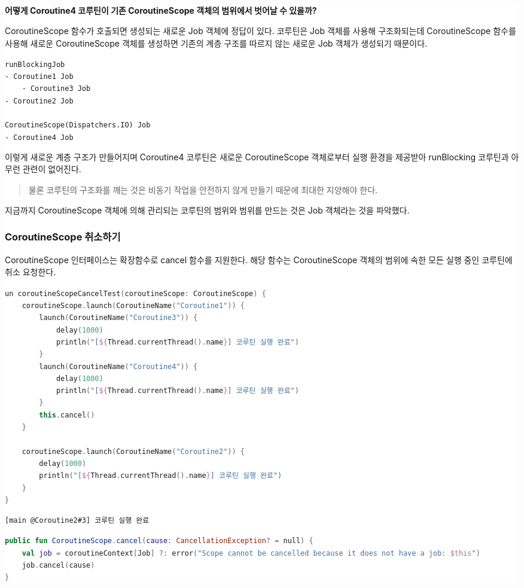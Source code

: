 **어떻게 Coroutine4 코루틴이 기존 CoroutineScope 객체의 범위에서 벗어날 수 있을까?**

CoroutineScope 함수가 호출되면 생성되는 새로운 Job 객체에 정답이 있다. 코루틴은 Job 객체를 사용해 구조화되는데 CoroutineScope 함수를 사용해 새로운 CoroutineScope 객체를 생성하면
기존의 계층 구조를 따르지 않는 새로운 Job 객체가 생성되기 때문이다.

```text
runBlockingJob
- Coroutine1 Job
    - Coroutine3 Job
- Coroutine2 Job

CoroutineScope(Dispatchers.IO) Job
- Coroutine4 Job
```

이렇게 새로운 계층 구조가 만들어지며 Coroutine4 코루틴은 새로운 CoroutineScope 객체로부터 실행 환경을 제공받아 runBlocking 코루틴과 아무런 관련이 없어진다.

> 물론 코루틴의 구조화를 깨는 것은 비동기 작업을 안전하지 않게 만들기 때문에 최대한 지양해야 한다.

지금까지 CoroutineScope 객체에 의해 관리되는 코루틴의 범위와 범위를 만드는 것은 Job 객체라는 것을 파악했다. 

### CoroutineScope 취소하기

CoroutineScope 인터페이스는 확장함수로 cancel 함수를 지원한다. 
해당 함수는 CoroutineScope 객체의 범위에 속한 모든 실행 중인 코루틴에 취소 요청한다.

```kotlin
un coroutineScopeCancelTest(coroutineScope: CoroutineScope) {
    coroutineScope.launch(CoroutineName("Coroutine1")) {
        launch(CoroutineName("Coroutine3")) {
            delay(1000)
            println("[${Thread.currentThread().name}] 코루틴 실행 완료")
        }
        launch(CoroutineName("Coroutine4")) {
            delay(1000)
            println("[${Thread.currentThread().name}] 코루틴 실행 완료")
        }
        this.cancel()
    }

    coroutineScope.launch(CoroutineName("Coroutine2")) {
        delay(1000)
        println("[${Thread.currentThread().name}] 코루틴 실행 완료")
    }
}
```

```text
[main @Coroutine2#3] 코루틴 실행 완료
```

```kotlin
public fun CoroutineScope.cancel(cause: CancellationException? = null) {
    val job = coroutineContext[Job] ?: error("Scope cannot be cancelled because it does not have a job: $this")
    job.cancel(cause)
}
```
